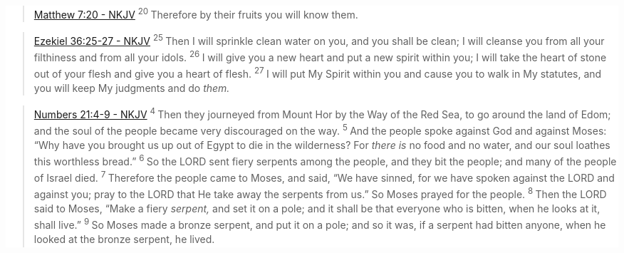 >  [Matthew 7:20 - NKJV](https://bolls.life/NKJV/40/7/)
>  <sup> 20 </sup>Therefore by their fruits you will know them.

>  [Ezekiel 36:25-27 - NKJV](https://bolls.life/NKJV/26/36/)
>  <sup> 25 </sup>Then I will sprinkle clean water on you, and you shall be clean; I will cleanse you from all your filthiness and from all your idols. <sup> 26 </sup>I will give you a new heart and put a new spirit within you; I will take the heart of stone out of your flesh and give you a heart of flesh. <sup> 27 </sup>I will put My Spirit within you and cause you to walk in My statutes, and you will keep My judgments and do <i>them.</i>

>  [Numbers 21:4-9 - NKJV](https://bolls.life/NKJV/4/21/)
>  <sup> 4 </sup>Then they journeyed from Mount Hor by the Way of the Red Sea, to go around the land of Edom; and the soul of the people became very discouraged on the way. <sup> 5 </sup>And the people spoke against God and against Moses: “Why have you brought us up out of Egypt to die in the wilderness? For <i>there</i> <i>is</i> no food and no water, and our soul loathes this worthless bread.” <sup> 6 </sup>So the LORD sent fiery serpents among the people, and they bit the people; and many of the people of Israel died. <sup> 7 </sup>Therefore the people came to Moses, and said, “We have sinned, for we have spoken against the LORD and against you; pray to the LORD that He take away the serpents from us.” So Moses prayed for the people. <sup> 8 </sup>Then the LORD said to Moses, “Make a fiery <i>serpent,</i> and set it on a pole; and it shall be that everyone who is bitten, when he looks at it, shall live.” <sup> 9 </sup>So Moses made a bronze serpent, and put it on a pole; and so it was, if a serpent had bitten anyone, when he looked at the bronze serpent, he lived.


[^1]: The belief was widespread in the world at that time or earlier that the Epiphany or coming of a god in human form on earth, was imminent, in order to save the human race from the destruction which the sins of mankind deserved and had brought nigh. The world was perishing in its crimes, and only the coming of the God Himself could save it. This belief can be observed in various forms during the years that preceded. It prompted the Fourth Eclogue of Virgil and it is seen in the Second Ode of Horace. To them it means the glory and the triumph and the permanence of Rome.
